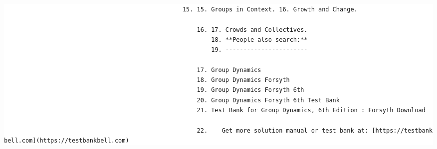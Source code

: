                                                       15. 15. Groups in Context. 16. Growth and Change.
                                                         
                                                          16. 17. Crowds and Collectives.
                                                              18. **People also search:**
                                                              19. -----------------------
                                                             
                                                          17. Group Dynamics
                                                          18. Group Dynamics Forsyth
                                                          19. Group Dynamics Forsyth 6th
                                                          20. Group Dynamics Forsyth 6th Test Bank
                                                          21. Test Bank for Group Dynamics, 6th Edition : Forsyth Download
                                                         
                                                          22.    Get more solution manual or test bank at: [https://testbankbell.com](https://testbankbell.com)
